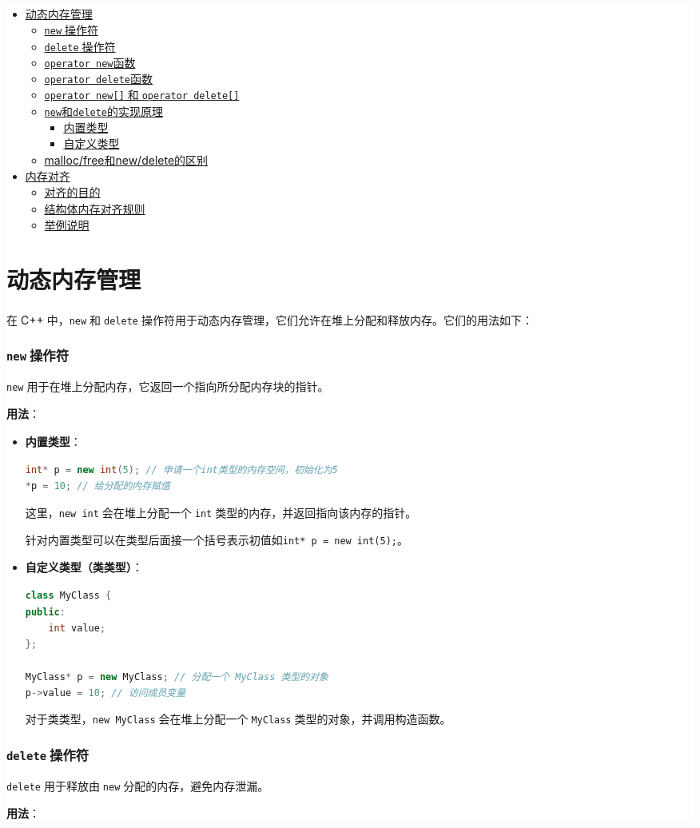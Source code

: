 - [动态内存管理](#动态内存管理)
    - [`new` 操作符](#new-操作符)
    - [`delete` 操作符](#delete-操作符)
    - [`operator new`函数](#operator-new函数)
    - [`operator delete`函数](#operator-delete函数)
    - [`operator new[]` 和 `operator delete[]`](#operator-new-和-operator-delete)
    - [`new`和`delete`的实现原理](#new和delete的实现原理)
      - [内置类型](#内置类型)
      - [自定义类型](#自定义类型)
    - [malloc/free和new/delete的区别](#mallocfree和newdelete的区别)
- [内存对齐](#内存对齐)
  - [对齐的目的](#对齐的目的)
  - [结构体内存对齐规则](#结构体内存对齐规则)
  - [举例说明](#举例说明)

# 动态内存管理

在 C++ 中，`new` 和 `delete` 操作符用于动态内存管理，它们允许在堆上分配和释放内存。它们的用法如下：

### `new` 操作符

`new` 用于在堆上分配内存，它返回一个指向所分配内存块的指针。

**用法**：

- **内置类型**：

  ```cpp
  int* p = new int(5); // 申请一个int类型的内存空间，初始化为5
  *p = 10; // 给分配的内存赋值
  ```

  这里，`new int` 会在堆上分配一个 `int` 类型的内存，并返回指向该内存的指针。

  针对内置类型可以在类型后面接一个括号表示初值如`int* p = new int(5);`。

- **自定义类型（类类型）**：

  ```cpp
  class MyClass {
  public:
      int value;
  };
  
  MyClass* p = new MyClass; // 分配一个 MyClass 类型的对象
  p->value = 10; // 访问成员变量
  ```

  对于类类型，`new MyClass` 会在堆上分配一个 `MyClass` 类型的对象，并调用构造函数。

### `delete` 操作符

`delete` 用于释放由 `new` 分配的内存，避免内存泄漏。

**用法**：
